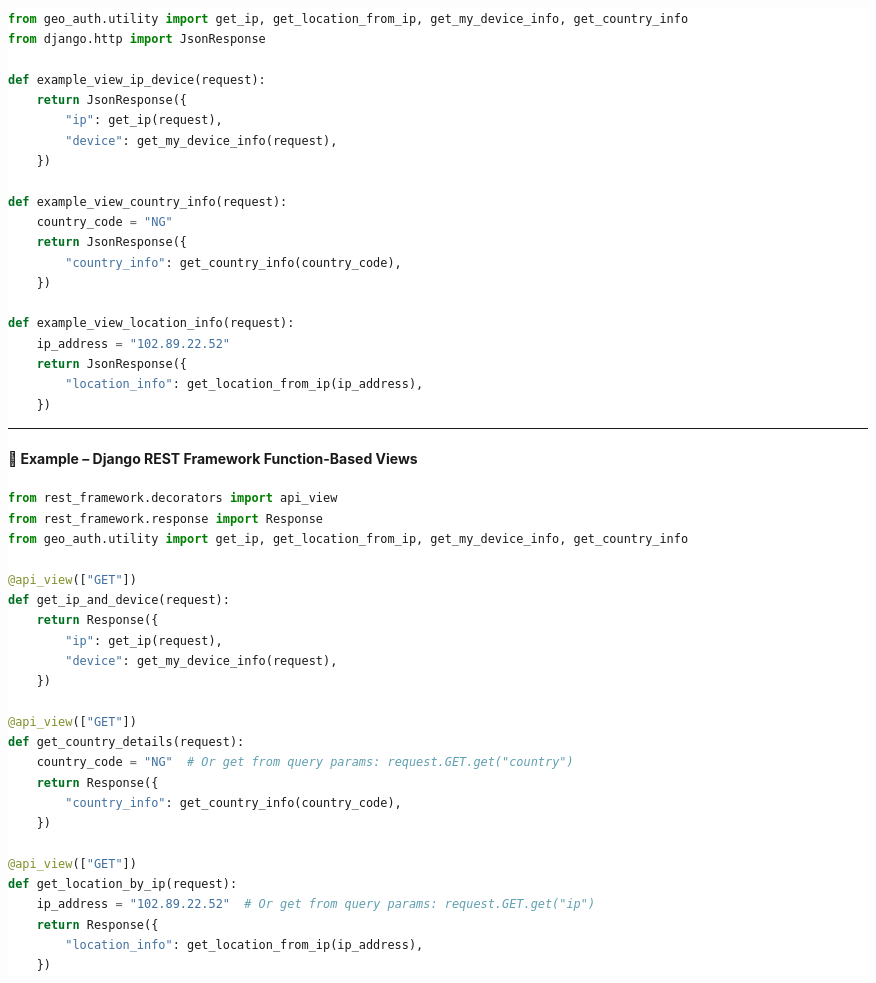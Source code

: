 ```python
from geo_auth.utility import get_ip, get_location_from_ip, get_my_device_info, get_country_info
from django.http import JsonResponse

def example_view_ip_device(request):
    return JsonResponse({
        "ip": get_ip(request),
        "device": get_my_device_info(request),
    })

def example_view_country_info(request):
    country_code = "NG"
    return JsonResponse({
        "country_info": get_country_info(country_code),
    })

def example_view_location_info(request):
    ip_address = "102.89.22.52"
    return JsonResponse({
        "location_info": get_location_from_ip(ip_address),
    })
```

---

#### 🔹 Example – Django REST Framework Function-Based Views

```python
from rest_framework.decorators import api_view
from rest_framework.response import Response
from geo_auth.utility import get_ip, get_location_from_ip, get_my_device_info, get_country_info

@api_view(["GET"])
def get_ip_and_device(request):
    return Response({
        "ip": get_ip(request),
        "device": get_my_device_info(request),
    })

@api_view(["GET"])
def get_country_details(request):
    country_code = "NG"  # Or get from query params: request.GET.get("country")
    return Response({
        "country_info": get_country_info(country_code),
    })

@api_view(["GET"])
def get_location_by_ip(request):
    ip_address = "102.89.22.52"  # Or get from query params: request.GET.get("ip")
    return Response({
        "location_info": get_location_from_ip(ip_address),
    })
```
